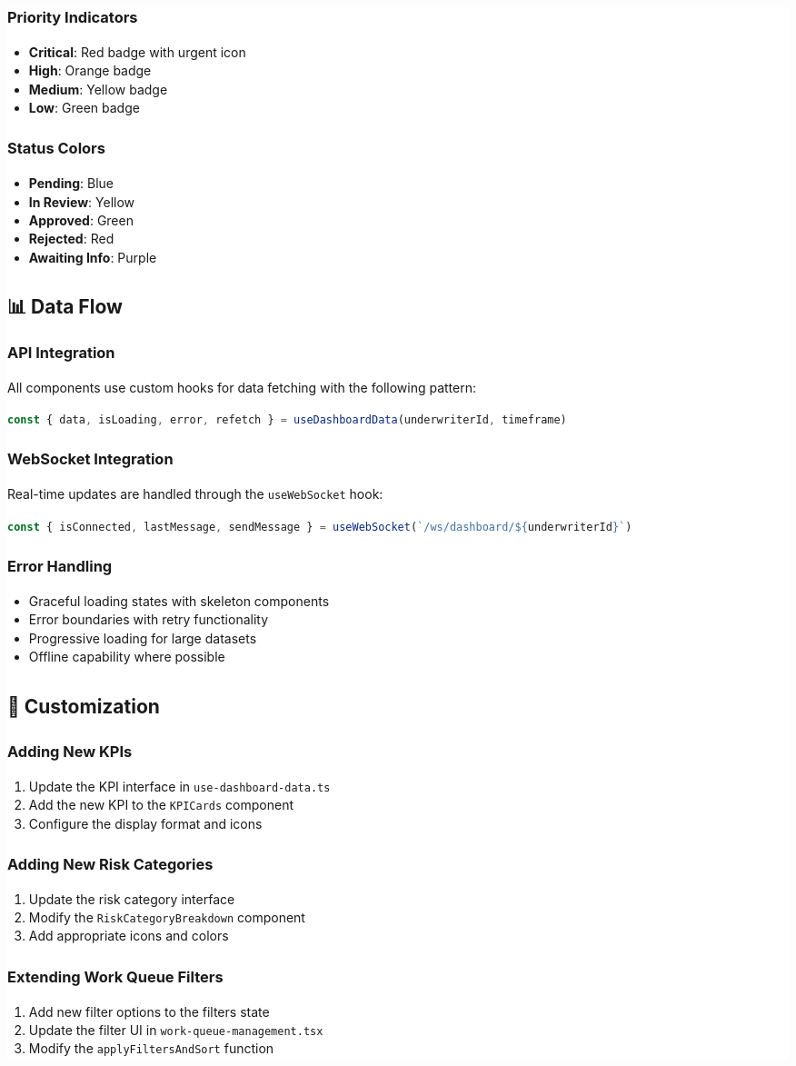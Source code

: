 ### Priority Indicators
- **Critical**: Red badge with urgent icon
- **High**: Orange badge
- **Medium**: Yellow badge
- **Low**: Green badge

### Status Colors
- **Pending**: Blue
- **In Review**: Yellow
- **Approved**: Green
- **Rejected**: Red
- **Awaiting Info**: Purple

## 📊 Data Flow

### API Integration
All components use custom hooks for data fetching with the following pattern:
```typescript
const { data, isLoading, error, refetch } = useDashboardData(underwriterId, timeframe)
```

### WebSocket Integration
Real-time updates are handled through the `useWebSocket` hook:
```typescript
const { isConnected, lastMessage, sendMessage } = useWebSocket(`/ws/dashboard/${underwriterId}`)
```

### Error Handling
- Graceful loading states with skeleton components
- Error boundaries with retry functionality
- Progressive loading for large datasets
- Offline capability where possible

## 🔧 Customization

### Adding New KPIs
1. Update the KPI interface in `use-dashboard-data.ts`
2. Add the new KPI to the `KPICards` component
3. Configure the display format and icons

### Adding New Risk Categories
1. Update the risk category interface
2. Modify the `RiskCategoryBreakdown` component
3. Add appropriate icons and colors

### Extending Work Queue Filters
1. Add new filter options to the filters state
2. Update the filter UI in `work-queue-management.tsx`
3. Modify the `applyFiltersAndSort` function
